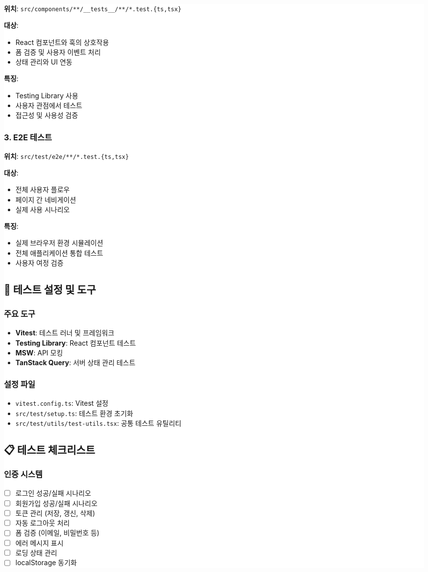 **위치**: `src/components/**/__tests__/**/*.test.{ts,tsx}`

**대상**:
- React 컴포넌트와 훅의 상호작용
- 폼 검증 및 사용자 이벤트 처리
- 상태 관리와 UI 연동

**특징**:
- Testing Library 사용
- 사용자 관점에서 테스트
- 접근성 및 사용성 검증

### 3. E2E 테스트

**위치**: `src/test/e2e/**/*.test.{ts,tsx}`

**대상**:
- 전체 사용자 플로우
- 페이지 간 네비게이션
- 실제 사용 시나리오

**특징**:
- 실제 브라우저 환경 시뮬레이션
- 전체 애플리케이션 통합 테스트
- 사용자 여정 검증

## 🔧 테스트 설정 및 도구

### 주요 도구
- **Vitest**: 테스트 러너 및 프레임워크
- **Testing Library**: React 컴포넌트 테스트
- **MSW**: API 모킹
- **TanStack Query**: 서버 상태 관리 테스트

### 설정 파일
- `vitest.config.ts`: Vitest 설정
- `src/test/setup.ts`: 테스트 환경 초기화
- `src/test/utils/test-utils.tsx`: 공통 테스트 유틸리티

## 📋 테스트 체크리스트

### 인증 시스템
- [ ] 로그인 성공/실패 시나리오
- [ ] 회원가입 성공/실패 시나리오
- [ ] 토큰 관리 (저장, 갱신, 삭제)
- [ ] 자동 로그아웃 처리
- [ ] 폼 검증 (이메일, 비밀번호 등)
- [ ] 에러 메시지 표시
- [ ] 로딩 상태 관리
- [ ] localStorage 동기화
